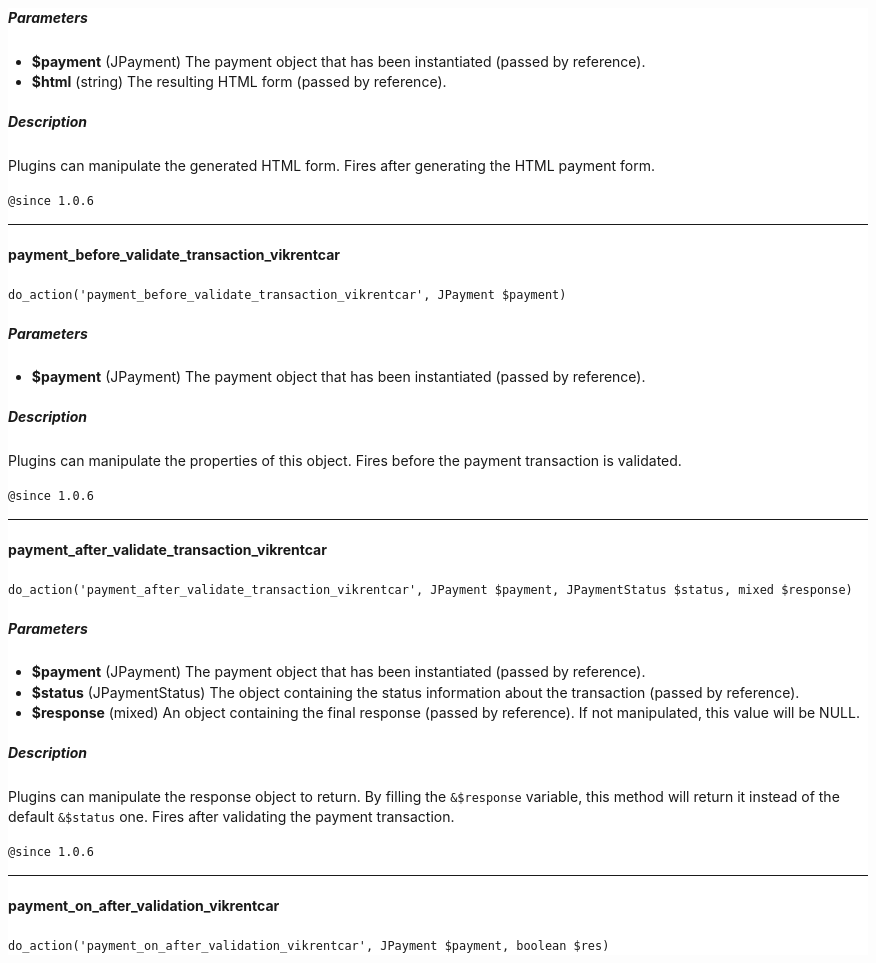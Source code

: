 ##### Parameters
- **$payment** (JPayment)
The payment object that has been instantiated (passed by reference).
- **$html** (string)
The resulting HTML form (passed by reference).

##### Description
Plugins can manipulate the generated HTML form.
Fires after generating the HTML payment form.

`@since 1.0.6`

---

#### payment_before_validate_transaction_vikrentcar
`do_action('payment_before_validate_transaction_vikrentcar', JPayment $payment)`

##### Parameters
- **$payment** (JPayment)
The payment object that has been instantiated (passed by reference).

##### Description
Plugins can manipulate the properties of this object.
Fires before the payment transaction is validated.

`@since 1.0.6`

---

#### payment_after_validate_transaction_vikrentcar
`do_action('payment_after_validate_transaction_vikrentcar', JPayment $payment, JPaymentStatus $status, mixed $response)`

##### Parameters
- **$payment** (JPayment)
The payment object that has been instantiated (passed by reference).
- **$status** (JPaymentStatus)
The object containing the status information about the transaction (passed by reference).
- **$response** (mixed)
An object containing the final response (passed by reference).
If not manipulated, this value will be NULL.

##### Description
Plugins can manipulate the response object to return.
By filling the `&$response` variable, this method will return it instead of the 
default `&$status` one.
Fires after validating the payment transaction.

`@since 1.0.6`

---

#### payment_on_after_validation_vikrentcar
`do_action('payment_on_after_validation_vikrentcar', JPayment $payment, boolean $res)`
